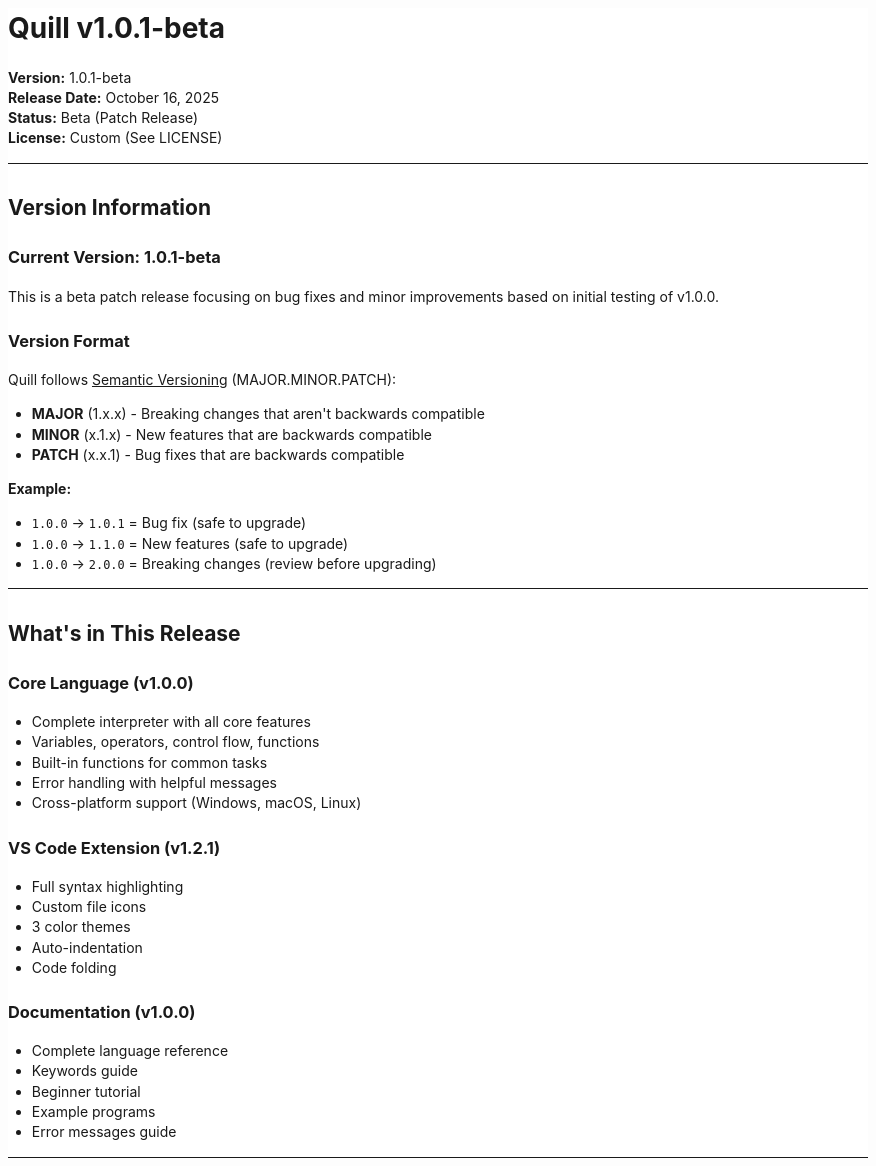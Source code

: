 # Quill v1.0.1-beta

**Version:** 1.0.1-beta  
**Release Date:** October 16, 2025  
**Status:** Beta (Patch Release)  
**License:** Custom (See LICENSE)  

---

## Version Information

### Current Version: 1.0.1-beta

This is a beta patch release focusing on bug fixes and minor improvements based on initial testing of v1.0.0.

### Version Format

Quill follows [Semantic Versioning](https://semver.org/) (MAJOR.MINOR.PATCH):

- **MAJOR** (1.x.x) - Breaking changes that aren't backwards compatible
- **MINOR** (x.1.x) - New features that are backwards compatible
- **PATCH** (x.x.1) - Bug fixes that are backwards compatible

**Example:**
- `1.0.0` → `1.0.1` = Bug fix (safe to upgrade)
- `1.0.0` → `1.1.0` = New features (safe to upgrade)
- `1.0.0` → `2.0.0` = Breaking changes (review before upgrading)

---

## What's in This Release

### Core Language (v1.0.0)
- Complete interpreter with all core features
- Variables, operators, control flow, functions
- Built-in functions for common tasks
- Error handling with helpful messages
- Cross-platform support (Windows, macOS, Linux)

### VS Code Extension (v1.2.1)
- Full syntax highlighting
- Custom file icons
- 3 color themes
- Auto-indentation
- Code folding

### Documentation (v1.0.0)
- Complete language reference
- Keywords guide
- Beginner tutorial
- Example programs
- Error messages guide

---
